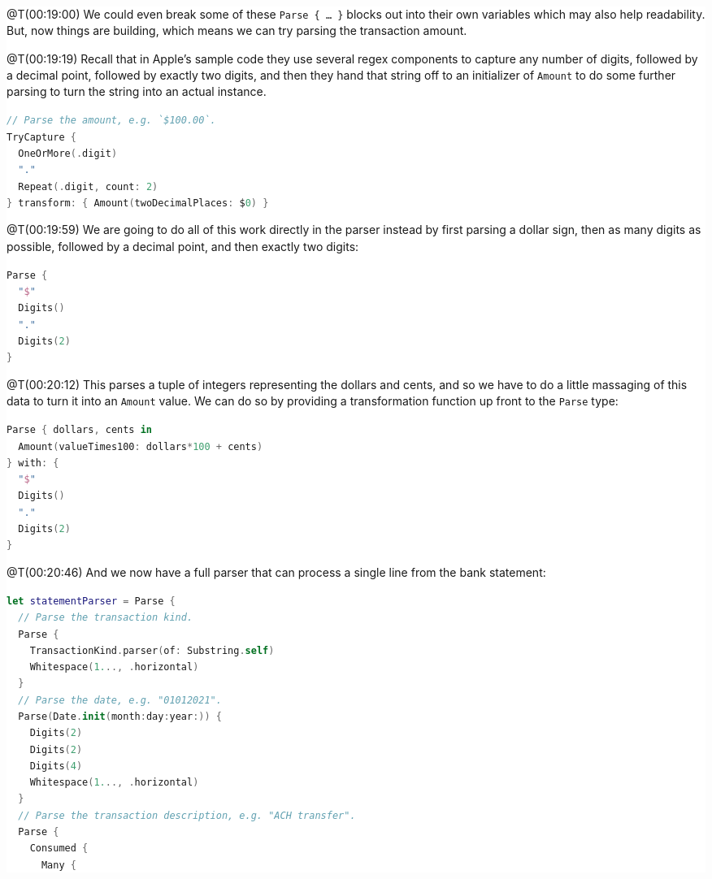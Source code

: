 @T(00:19:00)
We could even break some of these `Parse { … }` blocks out into their own variables which may also help readability. But, now things are building, which means we can try parsing the transaction amount.

@T(00:19:19)
Recall that in Apple’s sample code they use several regex components to capture any number of digits, followed by a decimal point, followed by exactly two digits, and then they hand that string off to an initializer of `Amount` to do some further parsing to turn the string into an actual instance.

```swift
// Parse the amount, e.g. `$100.00`.
TryCapture {
  OneOrMore(.digit)
  "."
  Repeat(.digit, count: 2)
} transform: { Amount(twoDecimalPlaces: $0) }
```

@T(00:19:59)
We are going to do all of this work directly in the parser instead by first parsing a dollar sign, then as many digits as possible, followed by a decimal point, and then exactly two digits:

```swift
Parse {
  "$"
  Digits()
  "."
  Digits(2)
}
```

@T(00:20:12)
This parses a tuple of integers representing the dollars and cents, and so we have to do a little massaging of this data to turn it into an `Amount` value. We can do so by providing a transformation function up front to the `Parse` type:

```swift
Parse { dollars, cents in
  Amount(valueTimes100: dollars*100 + cents)
} with: {
  "$"
  Digits()
  "."
  Digits(2)
}
```

@T(00:20:46)
And we now have a full parser that can process a single line from the bank statement:

```swift
let statementParser = Parse {
  // Parse the transaction kind.
  Parse {
    TransactionKind.parser(of: Substring.self)
    Whitespace(1..., .horizontal)
  }
  // Parse the date, e.g. "01012021".
  Parse(Date.init(month:day:year:)) {
    Digits(2)
    Digits(2)
    Digits(4)
    Whitespace(1..., .horizontal)
  }
  // Parse the transaction description, e.g. "ACH transfer".
  Parse {
    Consumed {
      Many {
```